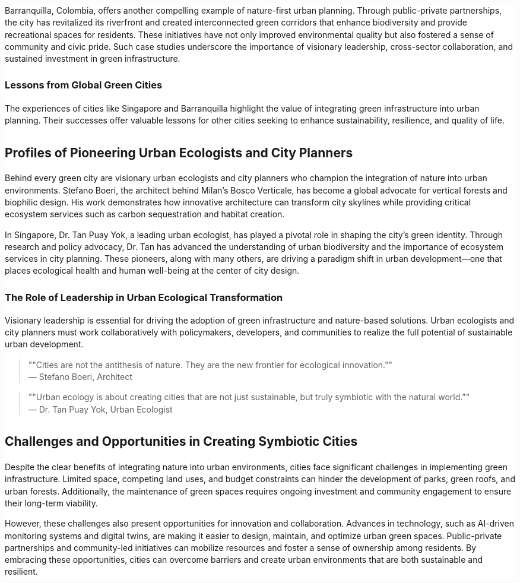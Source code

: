 Barranquilla, Colombia, offers another compelling example of nature-first urban planning. Through public-private partnerships, the city has revitalized its riverfront and created interconnected green corridors that enhance biodiversity and provide recreational spaces for residents. These initiatives have not only improved environmental quality but also fostered a sense of community and civic pride. Such case studies underscore the importance of visionary leadership, cross-sector collaboration, and sustained investment in green infrastructure.

### Lessons from Global Green Cities

The experiences of cities like Singapore and Barranquilla highlight the value of integrating green infrastructure into urban planning. Their successes offer valuable lessons for other cities seeking to enhance sustainability, resilience, and quality of life.

## Profiles of Pioneering Urban Ecologists and City Planners

Behind every green city are visionary urban ecologists and city planners who champion the integration of nature into urban environments. Stefano Boeri, the architect behind Milan’s Bosco Verticale, has become a global advocate for vertical forests and biophilic design. His work demonstrates how innovative architecture can transform city skylines while providing critical ecosystem services such as carbon sequestration and habitat creation.

In Singapore, Dr. Tan Puay Yok, a leading urban ecologist, has played a pivotal role in shaping the city’s green identity. Through research and policy advocacy, Dr. Tan has advanced the understanding of urban biodiversity and the importance of ecosystem services in city planning. These pioneers, along with many others, are driving a paradigm shift in urban development—one that places ecological health and human well-being at the center of city design.

### The Role of Leadership in Urban Ecological Transformation

Visionary leadership is essential for driving the adoption of green infrastructure and nature-based solutions. Urban ecologists and city planners must work collaboratively with policymakers, developers, and communities to realize the full potential of sustainable urban development.

> ""Cities are not the antithesis of nature. They are the new frontier for ecological innovation.""  
> — Stefano Boeri, Architect

> ""Urban ecology is about creating cities that are not just sustainable, but truly symbiotic with the natural world.""  
> — Dr. Tan Puay Yok, Urban Ecologist

## Challenges and Opportunities in Creating Symbiotic Cities

Despite the clear benefits of integrating nature into urban environments, cities face significant challenges in implementing green infrastructure. Limited space, competing land uses, and budget constraints can hinder the development of parks, green roofs, and urban forests. Additionally, the maintenance of green spaces requires ongoing investment and community engagement to ensure their long-term viability.

However, these challenges also present opportunities for innovation and collaboration. Advances in technology, such as AI-driven monitoring systems and digital twins, are making it easier to design, maintain, and optimize urban green spaces. Public-private partnerships and community-led initiatives can mobilize resources and foster a sense of ownership among residents. By embracing these opportunities, cities can overcome barriers and create urban environments that are both sustainable and resilient.
